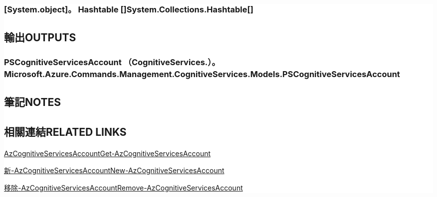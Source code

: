 ### <span data-ttu-id="8e1d3-167">[System.object]。 Hashtable []</span><span class="sxs-lookup"><span data-stu-id="8e1d3-167">System.Collections.Hashtable[]</span></span>

## <span data-ttu-id="8e1d3-168">輸出</span><span class="sxs-lookup"><span data-stu-id="8e1d3-168">OUTPUTS</span></span>

### <span data-ttu-id="8e1d3-169">PSCognitiveServicesAccount （CognitiveServices.）。</span><span class="sxs-lookup"><span data-stu-id="8e1d3-169">Microsoft.Azure.Commands.Management.CognitiveServices.Models.PSCognitiveServicesAccount</span></span>

## <span data-ttu-id="8e1d3-170">筆記</span><span class="sxs-lookup"><span data-stu-id="8e1d3-170">NOTES</span></span>

## <span data-ttu-id="8e1d3-171">相關連結</span><span class="sxs-lookup"><span data-stu-id="8e1d3-171">RELATED LINKS</span></span>

[<span data-ttu-id="8e1d3-172">AzCognitiveServicesAccount</span><span class="sxs-lookup"><span data-stu-id="8e1d3-172">Get-AzCognitiveServicesAccount</span></span>](./Get-AzCognitiveServicesAccount.md)

[<span data-ttu-id="8e1d3-173">新-AzCognitiveServicesAccount</span><span class="sxs-lookup"><span data-stu-id="8e1d3-173">New-AzCognitiveServicesAccount</span></span>](./New-AzCognitiveServicesAccount.md)

[<span data-ttu-id="8e1d3-174">移除-AzCognitiveServicesAccount</span><span class="sxs-lookup"><span data-stu-id="8e1d3-174">Remove-AzCognitiveServicesAccount</span></span>](./Remove-AzCognitiveServicesAccount.md)
